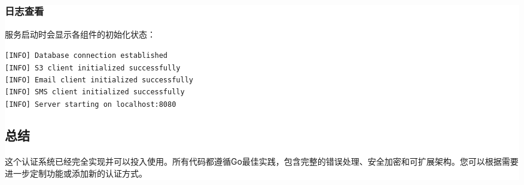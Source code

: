 ### 日志查看
服务启动时会显示各组件的初始化状态：
```
[INFO] Database connection established
[INFO] S3 client initialized successfully  
[INFO] Email client initialized successfully
[INFO] SMS client initialized successfully
[INFO] Server starting on localhost:8080
```

## 总结

这个认证系统已经完全实现并可以投入使用。所有代码都遵循Go最佳实践，包含完整的错误处理、安全加密和可扩展架构。您可以根据需要进一步定制功能或添加新的认证方式。
